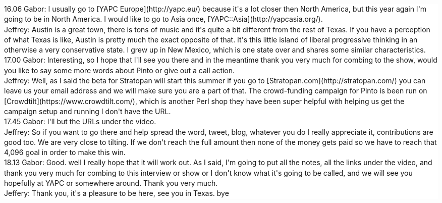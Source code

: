   <div class="speaker-section speaker-gs">
    16.06
    Gabor: I usually go to [YAPC Europe](http://yapc.eu/) because it's a lot closer then
    North America, but this year again
    I'm going to be in North America. I would like to go to Asia once,
    [YAPC::Asia](http://yapcasia.org/).
  </div>

  <div class="speaker-section speaker-jt">
    Jeffrey: Austin is a great town, there is tons of music and it's quite a bit different from
    the rest of Texas. If you have a perception of what Texas is like,
    Austin is pretty much the exact opposite of that.
    It's this little island of liberal progressive thinking in an otherwise a very conservative state.
    I grew up in New Mexico, which is one state over and shares some similar characteristics.
  </div>

  <div class="speaker-section speaker-gs">
    17.00
    Gabor: Interesting, so I hope that I'll see you there and in the meantime thank you
    very much for combing to the show,
    would you like to say some more words about Pinto or give out a call action.
  </div>

  <div class="speaker-section speaker-jt">
   Jeffrey: Well, as I said the beta for Stratopan will start this summer if you go to
   [Stratopan.com](http://stratopan.com/) you
   can leave us your email address and we will make sure you are a part of that. The crowd-funding campaign
   for Pinto is been run on [Crowdtilt](https://www.crowdtilt.com/),
   which is another Perl shop they have been super helpful
   with helping us get the campaign setup and running I don't have the URL.
  </div>


  <div class="speaker-section speaker-gs">
    17.45
    Gabor: I'll but the URLs under the video.
  </div>

  <div class="speaker-section speaker-jt">
    Jeffrey: So if you want to go there and help spread the word, tweet, blog, whatever you do
    I really appreciate it, contributions are good too. We are very close to tilting.
    If we don't reach the full amount then none of the money gets paid so we have to reach that
    4,096 goal in order to make this win.
  </div>


  <div class="speaker-section speaker-gs">
    18.13
    Gabor: Good. well I really hope that it will work out. As I said, I'm going to put all the notes,
    all the links under the video, and thank you very much for combing to this interview or show
    or I don't know what it's going to be called, and we will see you hopefully at YAPC or somewhere around.
    Thank you very much.
  </div>

  <div class="speaker-section speaker-jt">
    Jeffery: Thank you, it's a pleasure to be here, see you in Texas. bye
  </div>

</div>


